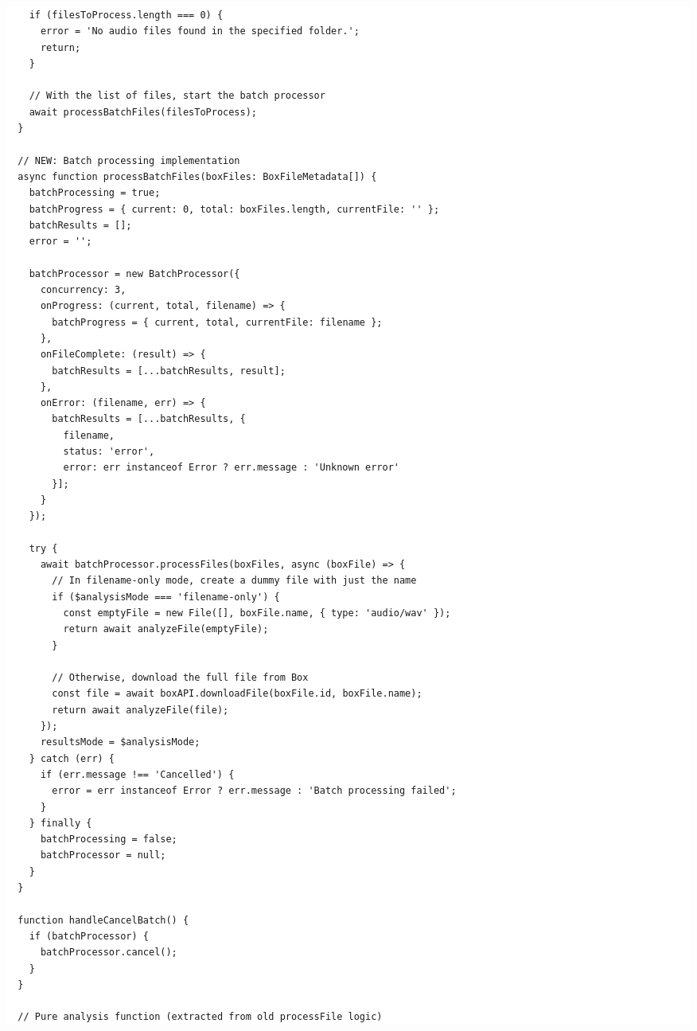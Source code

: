```svelte
    if (filesToProcess.length === 0) {
      error = 'No audio files found in the specified folder.';
      return;
    }
    
    // With the list of files, start the batch processor
    await processBatchFiles(filesToProcess);
  }

  // NEW: Batch processing implementation
  async function processBatchFiles(boxFiles: BoxFileMetadata[]) {
    batchProcessing = true;
    batchProgress = { current: 0, total: boxFiles.length, currentFile: '' };
    batchResults = [];
    error = '';

    batchProcessor = new BatchProcessor({
      concurrency: 3,
      onProgress: (current, total, filename) => {
        batchProgress = { current, total, currentFile: filename };
      },
      onFileComplete: (result) => {
        batchResults = [...batchResults, result];
      },
      onError: (filename, err) => {
        batchResults = [...batchResults, {
          filename,
          status: 'error',
          error: err instanceof Error ? err.message : 'Unknown error'
        }];
      }
    });

    try {
      await batchProcessor.processFiles(boxFiles, async (boxFile) => {
        // In filename-only mode, create a dummy file with just the name
        if ($analysisMode === 'filename-only') {
          const emptyFile = new File([], boxFile.name, { type: 'audio/wav' });
          return await analyzeFile(emptyFile);
        }
        
        // Otherwise, download the full file from Box
        const file = await boxAPI.downloadFile(boxFile.id, boxFile.name);
        return await analyzeFile(file);
      });
      resultsMode = $analysisMode;
    } catch (err) {
      if (err.message !== 'Cancelled') {
        error = err instanceof Error ? err.message : 'Batch processing failed';
      }
    } finally {
      batchProcessing = false;
      batchProcessor = null;
    }
  }

  function handleCancelBatch() {
    if (batchProcessor) {
      batchProcessor.cancel();
    }
  }

  // Pure analysis function (extracted from old processFile logic)
```
